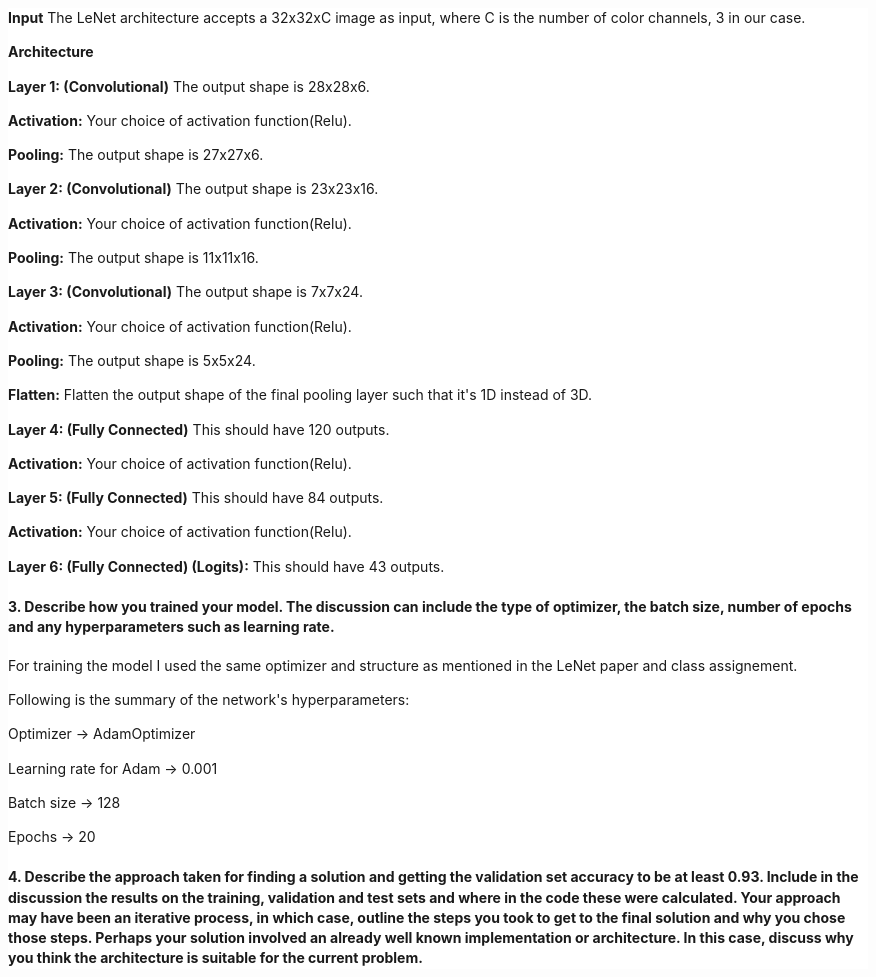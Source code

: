 **Input**
The LeNet architecture accepts a 32x32xC image as input, where C is the number of color channels, 3 in our case. 

**Architecture**

**Layer 1: (Convolutional)** The output shape is 28x28x6.

**Activation:** Your choice of activation function(Relu).

**Pooling:** The output shape is 27x27x6.

**Layer 2: (Convolutional)** The output shape is 23x23x16.

**Activation:** Your choice of activation function(Relu).

**Pooling:** The output shape is 11x11x16.

**Layer 3: (Convolutional)** The output shape is 7x7x24.

**Activation:** Your choice of activation function(Relu).

**Pooling:** The output shape is 5x5x24.

**Flatten:** Flatten the output shape of the final pooling layer such that it's 1D instead of 3D.

**Layer 4: (Fully Connected)** This should have 120 outputs.

**Activation:** Your choice of activation function(Relu).

**Layer 5: (Fully Connected)** This should have 84 outputs.

**Activation:** Your choice of activation function(Relu).

**Layer 6: (Fully Connected) (Logits):** This should have 43 outputs.

#### 3. Describe how you trained your model. The discussion can include the type of optimizer, the batch size, number of epochs and any hyperparameters such as learning rate.

For training the model I used the same optimizer and structure as mentioned in the LeNet paper and class assignement.

Following is the summary of the network's hyperparameters:

Optimizer -> AdamOptimizer

Learning rate for Adam -> 0.001 

Batch size -> 128

Epochs -> 20

#### 4. Describe the approach taken for finding a solution and getting the validation set accuracy to be at least 0.93. Include in the discussion the results on the training, validation and test sets and where in the code these were calculated. Your approach may have been an iterative process, in which case, outline the steps you took to get to the final solution and why you chose those steps. Perhaps your solution involved an already well known implementation or architecture. In this case, discuss why you think the architecture is suitable for the current problem.
